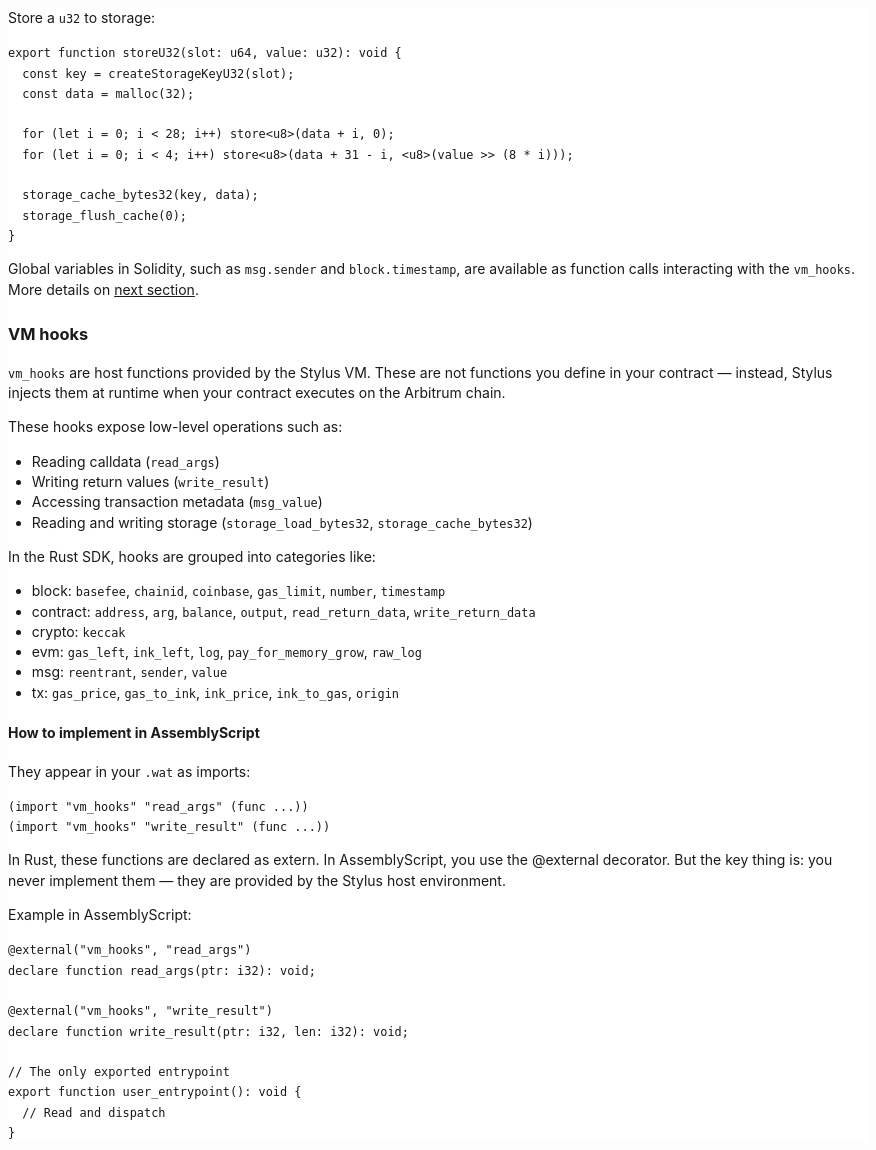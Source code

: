 Store a `u32` to storage:

```ts=
export function storeU32(slot: u64, value: u32): void {
  const key = createStorageKeyU32(slot);
  const data = malloc(32);

  for (let i = 0; i < 28; i++) store<u8>(data + i, 0);
  for (let i = 0; i < 4; i++) store<u8>(data + 31 - i, <u8>(value >> (8 * i)));

  storage_cache_bytes32(key, data);
  storage_flush_cache(0);
}
```

Global variables in Solidity, such as `msg.sender` and `block.timestamp`, are available as function calls interacting with the `vm_hooks`. More details on [next section](#VM-hooks).


### VM hooks

`vm_hooks` are host functions provided by the Stylus VM. These are not functions you define in your contract — instead, Stylus injects them at runtime when your contract executes on the Arbitrum chain.

These hooks expose low-level operations such as:

- Reading calldata (`read_args`)
- Writing return values (`write_result`)
- Accessing transaction metadata (`msg_value`)
- Reading and writing storage (`storage_load_bytes32`, `storage_cache_bytes32`)

In the Rust SDK, hooks are grouped into categories like:


- block: `basefee`, `chainid`, `coinbase`, `gas_limit`, `number`, `timestamp`
- contract: `address`, `arg`, `balance`, `output`, `read_return_data`, `write_return_data`
- crypto: `keccak`
- evm: `gas_left`, `ink_left`, `log`, `pay_for_memory_grow`, `raw_log`
- msg: `reentrant`, `sender`, `value`
- tx: `gas_price`, `gas_to_ink`, `ink_price`, `ink_to_gas`, `origin`


#### How to implement in AssemblyScript

They appear in your `.wat` as imports:

```wat=
(import "vm_hooks" "read_args" (func ...))
(import "vm_hooks" "write_result" (func ...))
```

In Rust, these functions are declared as extern. In AssemblyScript, you use the @external decorator. But the key thing is: you never implement them — they are provided by the Stylus host environment.

Example in AssemblyScript:


```ts=
@external("vm_hooks", "read_args")
declare function read_args(ptr: i32): void;

@external("vm_hooks", "write_result")
declare function write_result(ptr: i32, len: i32): void;

// The only exported entrypoint
export function user_entrypoint(): void {
  // Read and dispatch
}
```
